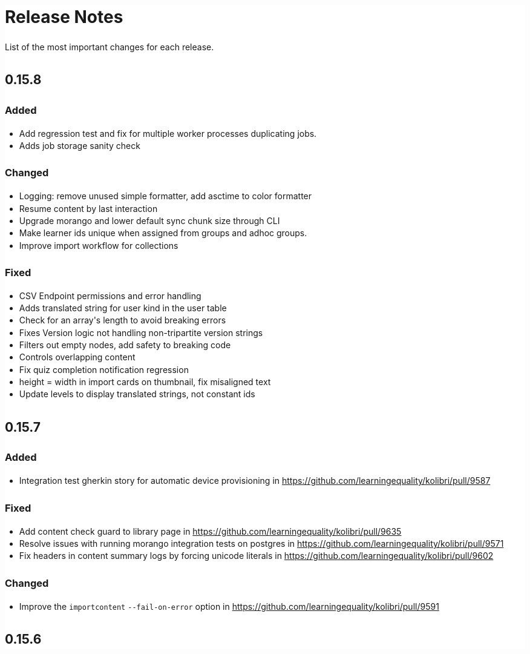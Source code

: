 # Release Notes

List of the most important changes for each release.

## 0.15.8

### Added
* Add regression test and fix for multiple worker processes duplicating jobs.
* Adds job storage sanity check

### Changed
* Logging: remove unused simple formatter, add asctime to color formatter
* Resume content by last interaction
* Upgrade morango and lower default sync chunk size through CLI
* Make learner ids unique when assigned from groups and adhoc groups.
* Improve import workflow for collections

### Fixed
* CSV Endpoint permissions and error handling
* Adds translated string for user kind in the user table
* Check for an array's length to avoid breaking errors
* Fixes Version logic not handling non-tripartite version strings
* Filters out empty nodes, add safety to breaking code
* Controls overlapping content
* Fix quiz completion notification regression
* height = width in import cards on thumbnail, fix misaligned text
* Update levels to display translated strings, not constant ids


## 0.15.7

### Added
* Integration test gherkin story for automatic device provisioning in https://github.com/learningequality/kolibri/pull/9587

### Fixed
* Add content check guard to library page  in https://github.com/learningequality/kolibri/pull/9635
* Resolve issues with running morango integration tests on postgres in https://github.com/learningequality/kolibri/pull/9571
* Fix headers in content summary logs by forcing unicode literals in https://github.com/learningequality/kolibri/pull/9602

### Changed
* Improve the `importcontent` `--fail-on-error` option in https://github.com/learningequality/kolibri/pull/9591


## 0.15.6
